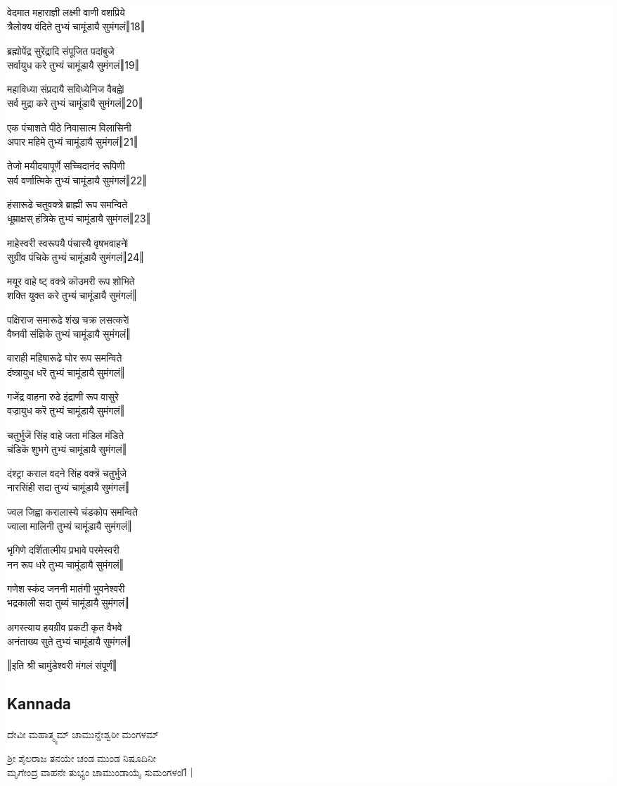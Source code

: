 वेदमात महाराज्ञी लक्ष्मी वाणी वशप्रिये  
त्रैलोक्य वंदिते तुभ्यं चामूंडायै सुमंगलं‖18‖  

ब्रह्मोपेंद्र सुरेंद्रादि संपूजित पदांबुजे  
सर्वायुध करे तुभ्यं चामूंडायै सुमंगलं‖19‖  

महाविध्या संप्रदायै सविध्येनिज वैबह्वे❘  
सर्व मुद्रा करे तुभ्यं चामूंडायै सुमंगलं‖20‖  

एक पंचाशते पीठे निवासात्म विलासिनी  
अपार महिमे तुभ्यं चामूंडायै सुमंगलं‖21‖  

तेजो मयीदयापूर्णे सच्चिदानंद रूपिणी  
सर्व वर्णात्मिके तुभ्यं चामूंडायै सुमंगलं‖22‖  

हंसारूढे चतुवक्त्रे ब्राह्मी रूप समन्विते  
धूम्राक्षस् हंत्रिके तुभ्यं चामूंडायै सुमंगलं‖23‖  

माहेस्वरी स्वरूपयै पंचास्यै वृषभवाहने❘  
सुग्रीव पंचिके तुभ्यं चामूंडायै सुमंगलं‖24‖  

मयूर वाहे ष्ट् वक्त्रे कॊउमरी रूप शोभिते  
शक्ति युक्त करे तुभ्यं चामूंडायै सुमंगलं‖  

पक्षिराज समारूढे शंख चक्र लसत्करे❘  
वैष्नवी संज्ञिके तुभ्यं चामूंडायै सुमंगलं‖  

वाराही महिषारूढे घोर रूप समन्विते  
दंष्त्रायुध धरॆ तुभ्यं चामूंडायै सुमंगलं‖  

गजेंद्र वाहना रुढे इंद्राणी रूप वासुरे  
वज्रायुध करॆ तुभ्यं चामूंडायै सुमंगलं‖  

चतुर्भुजॆ सिंह वाहे जता मंडिल मंडिते  
चंडिकॆ शुभगे तुभ्यं चामूंडायै सुमंगलं‖  

दंश्ट्रा कराल वदने सिंह वक्त्रॆ चतुर्भुजे  
नारसिंही सदा तुभ्यं चामूंडायै सुमंगलं‖  

ज्वल जिह्वा करालास्ये चंडकोप समन्विते  
ज्वाला मालिनी तुभ्यं चामूंडायै सुमंगलं‖  

भृगिणे दर्शितात्मीय प्रभावे परमेस्वरी  
नन रूप धरे तुभ्य चामूंडायै सुमंगलं‖  

गणेश स्कंद जननी मातंगी भुवनेश्वरी  
भद्रकाली सदा तुब्यं चामूंडायै सुमंगलं‖  

अगस्त्याय हयग्रीव प्रकटी कृत वैभवे  
अनंताख्य सुते तुभ्यं चामूंडायै सुमंगलं‖  

‖इति श्री चामुंडेश्वरी मंगलं संपूर्णं‖  

## Kannada

ದೇವೀ ಮಹಾತ್ಮ್ಯಮ್ ಚಾಮುನ್ಡೇಶ್ವರೀ ಮಂಗಳಮ್  

ಶ್ರೀ ಶೈಲರಾಜ ತನಯೇ ಚಂಡ ಮುಂಡ ನಿಷೂದಿನೀ  
ಮೃಗೇಂದ್ರ ವಾಹನೇ ತುಭ್ಯಂ ಚಾಮುಂಡಾಯೈ ಸುಮಂಗಳಂ❘1｜  
